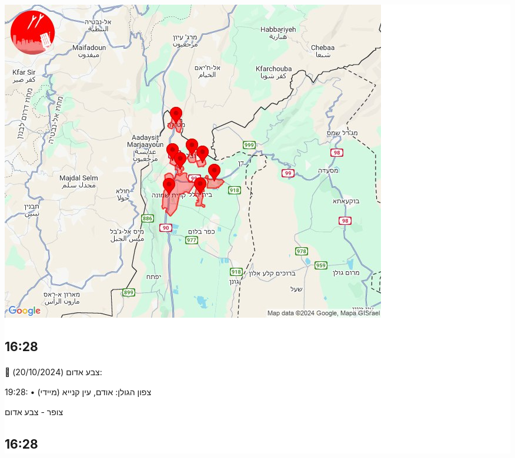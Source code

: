 ![Photo](images/31643.jpg)

## 16:28

🔴 צבע אדום (20/10/2024):

19:28:
• צפון הגולן: אודם, עין קנייא (מיידי)

צופר - צבע אדום

## 16:28
